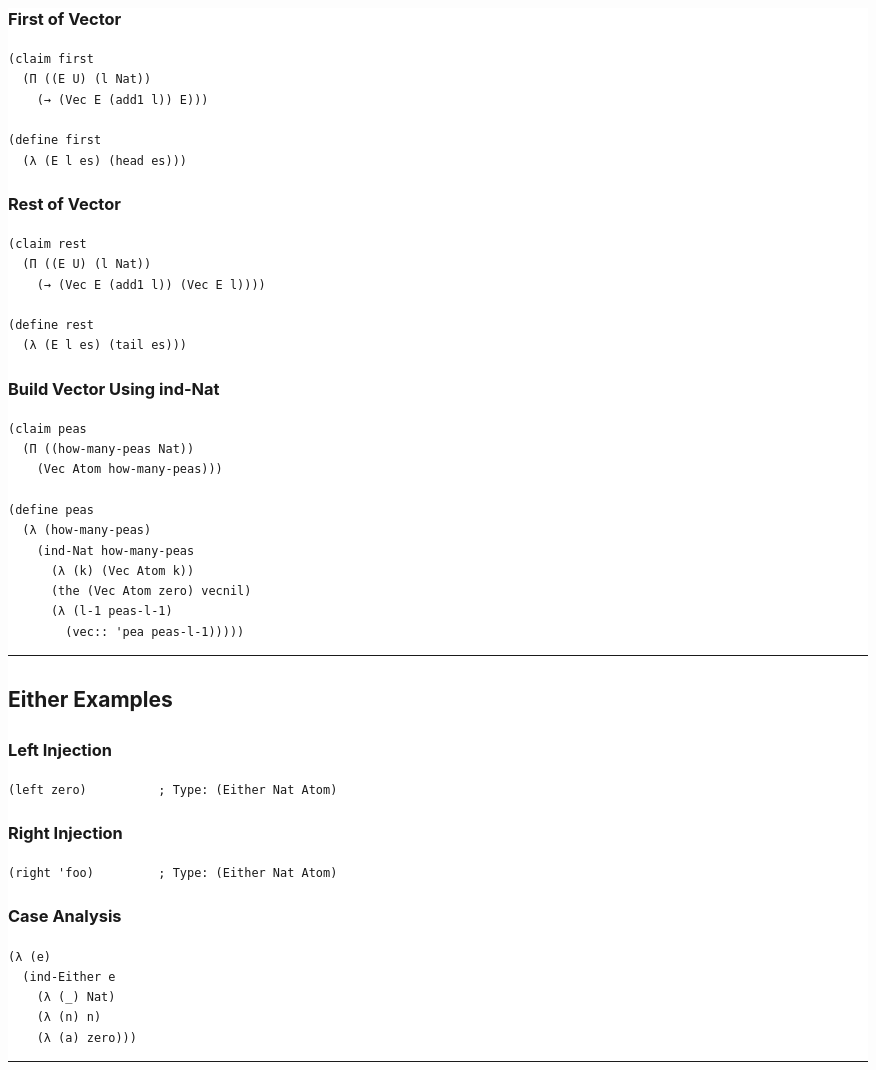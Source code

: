 ### First of Vector
```
(claim first
  (Π ((E U) (l Nat))
    (→ (Vec E (add1 l)) E)))

(define first
  (λ (E l es) (head es)))
```

### Rest of Vector
```
(claim rest
  (Π ((E U) (l Nat))
    (→ (Vec E (add1 l)) (Vec E l))))

(define rest
  (λ (E l es) (tail es)))
```

### Build Vector Using ind-Nat
```
(claim peas
  (Π ((how-many-peas Nat))
    (Vec Atom how-many-peas)))

(define peas
  (λ (how-many-peas)
    (ind-Nat how-many-peas
      (λ (k) (Vec Atom k))
      (the (Vec Atom zero) vecnil)
      (λ (l-1 peas-l-1)
        (vec:: 'pea peas-l-1)))))
```

---

## Either Examples

### Left Injection
```
(left zero)          ; Type: (Either Nat Atom)
```

### Right Injection
```
(right 'foo)         ; Type: (Either Nat Atom)
```

### Case Analysis
```
(λ (e)
  (ind-Either e
    (λ (_) Nat)
    (λ (n) n)
    (λ (a) zero)))
```

---
